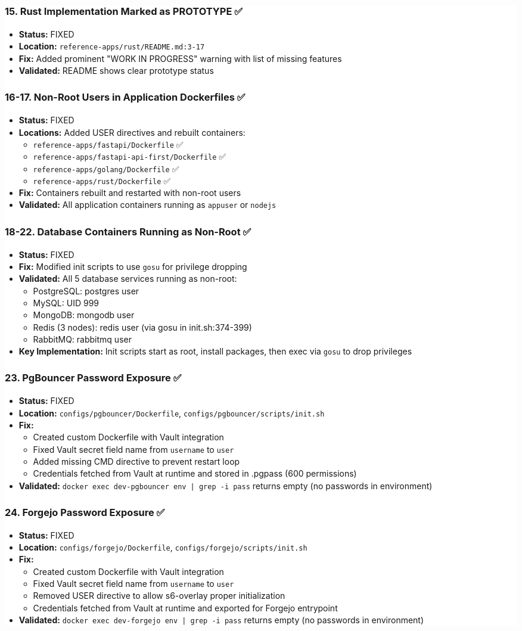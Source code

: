 ### 15. Rust Implementation Marked as PROTOTYPE ✅
- **Status:** FIXED
- **Location:** `reference-apps/rust/README.md:3-17`
- **Fix:** Added prominent "WORK IN PROGRESS" warning with list of missing features
- **Validated:** README shows clear prototype status

### 16-17. Non-Root Users in Application Dockerfiles ✅
- **Status:** FIXED
- **Locations:** Added USER directives and rebuilt containers:
  - `reference-apps/fastapi/Dockerfile` ✅
  - `reference-apps/fastapi-api-first/Dockerfile` ✅
  - `reference-apps/golang/Dockerfile` ✅
  - `reference-apps/rust/Dockerfile` ✅
- **Fix:** Containers rebuilt and restarted with non-root users
- **Validated:** All application containers running as `appuser` or `nodejs`

### 18-22. Database Containers Running as Non-Root ✅
- **Status:** FIXED
- **Fix:** Modified init scripts to use `gosu` for privilege dropping
- **Validated:** All 5 database services running as non-root:
  - PostgreSQL: postgres user
  - MySQL: UID 999
  - MongoDB: mongodb user
  - Redis (3 nodes): redis user (via gosu in init.sh:374-399)
  - RabbitMQ: rabbitmq user
- **Key Implementation:** Init scripts start as root, install packages, then exec via `gosu` to drop privileges

### 23. PgBouncer Password Exposure ✅
- **Status:** FIXED
- **Location:** `configs/pgbouncer/Dockerfile`, `configs/pgbouncer/scripts/init.sh`
- **Fix:**
  - Created custom Dockerfile with Vault integration
  - Fixed Vault secret field name from `username` to `user`
  - Added missing CMD directive to prevent restart loop
  - Credentials fetched from Vault at runtime and stored in .pgpass (600 permissions)
- **Validated:** `docker exec dev-pgbouncer env | grep -i pass` returns empty (no passwords in environment)

### 24. Forgejo Password Exposure ✅
- **Status:** FIXED
- **Location:** `configs/forgejo/Dockerfile`, `configs/forgejo/scripts/init.sh`
- **Fix:**
  - Created custom Dockerfile with Vault integration
  - Fixed Vault secret field name from `username` to `user`
  - Removed USER directive to allow s6-overlay proper initialization
  - Credentials fetched from Vault at runtime and exported for Forgejo entrypoint
- **Validated:** `docker exec dev-forgejo env | grep -i pass` returns empty (no passwords in environment)
